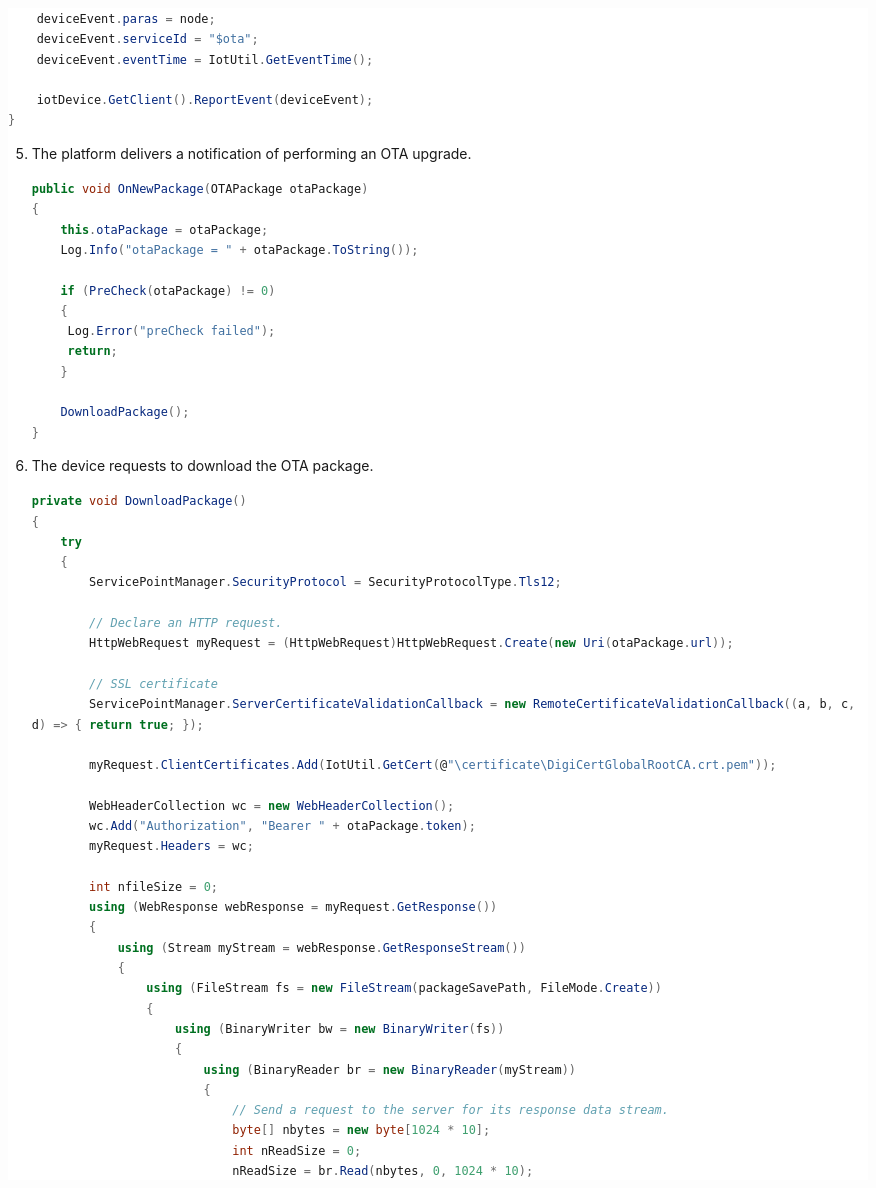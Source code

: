    ```C#
       deviceEvent.paras = node;
       deviceEvent.serviceId = "$ota";
       deviceEvent.eventTime = IotUtil.GetEventTime();
   
       iotDevice.GetClient().ReportEvent(deviceEvent);
   }
   ```

5. The platform delivers a notification of performing an OTA upgrade.

   ```c#
   public void OnNewPackage(OTAPackage otaPackage)
   {
       this.otaPackage = otaPackage;
       Log.Info("otaPackage = " + otaPackage.ToString());
   
       if (PreCheck(otaPackage) != 0)
       {
        Log.Error("preCheck failed");
        return;
       }
   
       DownloadPackage();
   }
   ```

6. The device requests to download the OTA package.

   ```c#
   private void DownloadPackage()
   {
       try
       {
           ServicePointManager.SecurityProtocol = SecurityProtocolType.Tls12;
   
           // Declare an HTTP request.
           HttpWebRequest myRequest = (HttpWebRequest)HttpWebRequest.Create(new Uri(otaPackage.url));
   
           // SSL certificate
           ServicePointManager.ServerCertificateValidationCallback = new RemoteCertificateValidationCallback((a, b, c, d) => { return true; });
   
           myRequest.ClientCertificates.Add(IotUtil.GetCert(@"\certificate\DigiCertGlobalRootCA.crt.pem"));
   
           WebHeaderCollection wc = new WebHeaderCollection();
           wc.Add("Authorization", "Bearer " + otaPackage.token);
           myRequest.Headers = wc;
   
           int nfileSize = 0;
           using (WebResponse webResponse = myRequest.GetResponse())
           {
               using (Stream myStream = webResponse.GetResponseStream())
               {
                   using (FileStream fs = new FileStream(packageSavePath, FileMode.Create))
                   {
                       using (BinaryWriter bw = new BinaryWriter(fs))
                       {
                           using (BinaryReader br = new BinaryReader(myStream))
                           {
                               // Send a request to the server for its response data stream.
                               byte[] nbytes = new byte[1024 * 10];
                               int nReadSize = 0;
                               nReadSize = br.Read(nbytes, 0, 1024 * 10);
   ```